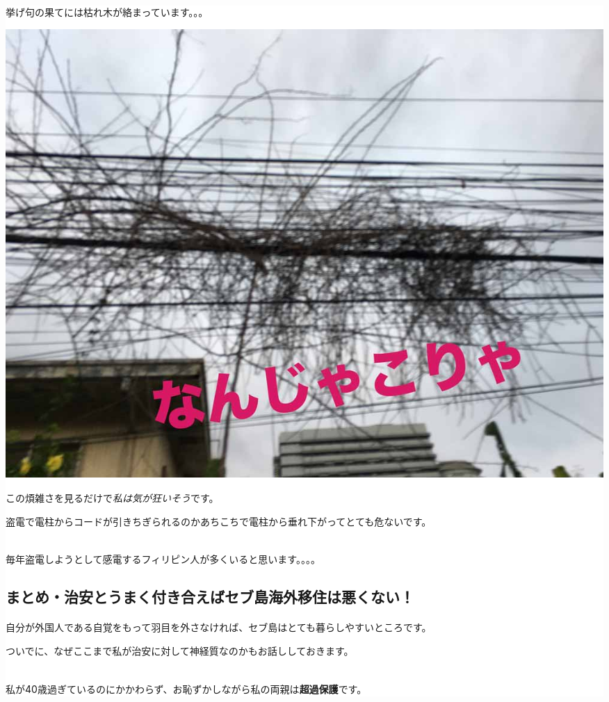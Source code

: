 挙げ句の果てには枯れ木が絡まっています。。。

![ちなみにご覧ください。この絡まった電柱のコード・挙げ句の果てには枯れ木が絡まっています](./images/2020/12/entry417-5.jpg)

この煩雑さを見るだけで*私は気が狂いそう*です。

盗電で電柱からコードが引きちぎられるのかあちこちで電柱から垂れ下がってとても危ないです。<br><br>

毎年盗電しようとして感電するフィリピン人が多くいると思います。。。。

## まとめ・治安とうまく付き合えばセブ島海外移住は悪くない！
自分が外国人である自覚をもって羽目を外さなければ、セブ島はとても暮らしやすいところです。

ついでに、なぜここまで私が治安に対して神経質なのかもお話ししておきます。<br><br>


私が40歳過ぎているのにかかわらず、お恥ずかしながら私の両親は**超過保護**です。
